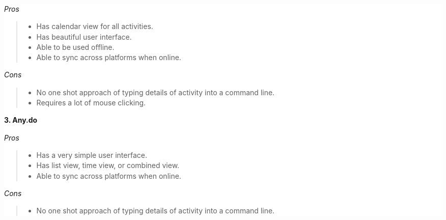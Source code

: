 _Pros_
> * Has calendar view for all activities.<br>
> * Has beautiful user interface.<br>
> * Able to be used offline.<br>
> * Able to sync across platforms when online.

_Cons_
> * No one shot approach of typing details of activity into a command line.<br>
> * Requires a lot of mouse clicking.


[//]: # (@@author A0146752B)

**3. Any.do**

_Pros_
> * Has a very simple user interface.<br>
> * Has list view, time view, or combined view.<br>
> * Able to sync across platforms when online.


_Cons_
> * No one shot approach of typing details of activity into a command line.



[//]: # (@@author)
[//]: # (@@author A0139515A)
[//]: # (@@author)
[//]: # (@@author A139515A)
[//]: # (@@A0139277U)
[//]: # (@@author)
[//]: # (@@author A0139277U)
[//]: # (@@author A0139515A)
[//]: # (@@author A0139164A)
[//]: # (@@author A0139515A)
[//]: # (@@author A0139277U)